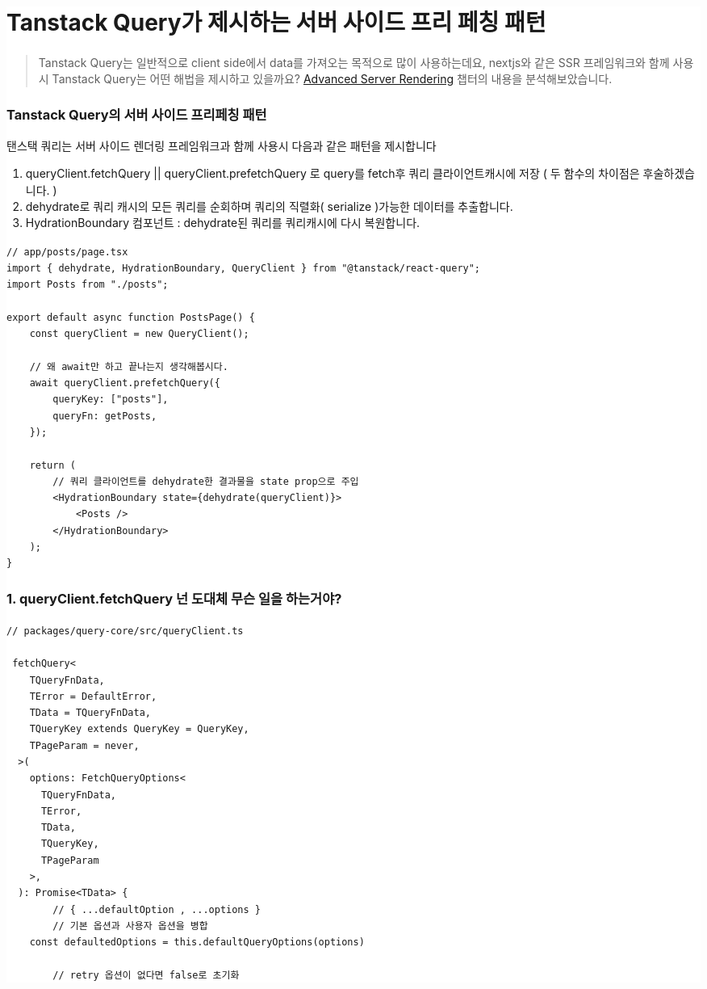 # Tanstack Query가 제시하는 서버 사이드 프리 페칭 패턴

> Tanstack Query는 일반적으로 client side에서 data를 가져오는 목적으로 많이 사용하는데요,
> nextjs와 같은 SSR 프레임워크와 함께 사용시 Tanstack Query는 어떤 해법을 제시하고 있을까요?
> [Advanced Server Rendering](https://tanstack.com/query/latest/docs/framework/react/guides/advanced-ssr) 챕터의 내용을 분석해보았습니다.

### Tanstack Query의 서버 사이드 프리페칭 패턴

탠스택 쿼리는 서버 사이드 렌더링 프레임워크과 함께 사용시 다음과 같은 패턴을 제시합니다

1. queryClient.fetchQuery || queryClient.prefetchQuery 로 query를 fetch후 쿼리 클라이언트캐시에 저장 ( 두 함수의 차이점은 후술하겠습니다. )
2. dehydrate로 쿼리 캐시의 모든 쿼리를 순회하며 쿼리의 직렬화( serialize )가능한 데이터를 추출합니다.
3. HydrationBoundary 컴포넌트 : dehydrate된 쿼리를 쿼리캐시에 다시 복원합니다.

```tsx
// app/posts/page.tsx
import { dehydrate, HydrationBoundary, QueryClient } from "@tanstack/react-query";
import Posts from "./posts";

export default async function PostsPage() {
	const queryClient = new QueryClient();

	// 왜 await만 하고 끝나는지 생각해봅시다.
	await queryClient.prefetchQuery({
		queryKey: ["posts"],
		queryFn: getPosts,
	});

	return (
		// 쿼리 클라이언트를 dehydrate한 결과물을 state prop으로 주입
		<HydrationBoundary state={dehydrate(queryClient)}>
			<Posts />
		</HydrationBoundary>
	);
}
```

### 1. queryClient.fetchQuery 넌 도대체 무슨 일을 하는거야?

```tsx
// packages/query-core/src/queryClient.ts

 fetchQuery<
    TQueryFnData,
    TError = DefaultError,
    TData = TQueryFnData,
    TQueryKey extends QueryKey = QueryKey,
    TPageParam = never,
  >(
    options: FetchQueryOptions<
      TQueryFnData,
      TError,
      TData,
      TQueryKey,
      TPageParam
    >,
  ): Promise<TData> {
		// { ...defaultOption , ...options }
		// 기본 옵션과 사용자 옵션을 병합
    const defaultedOptions = this.defaultQueryOptions(options)

		// retry 옵션이 없다면 false로 초기화
```